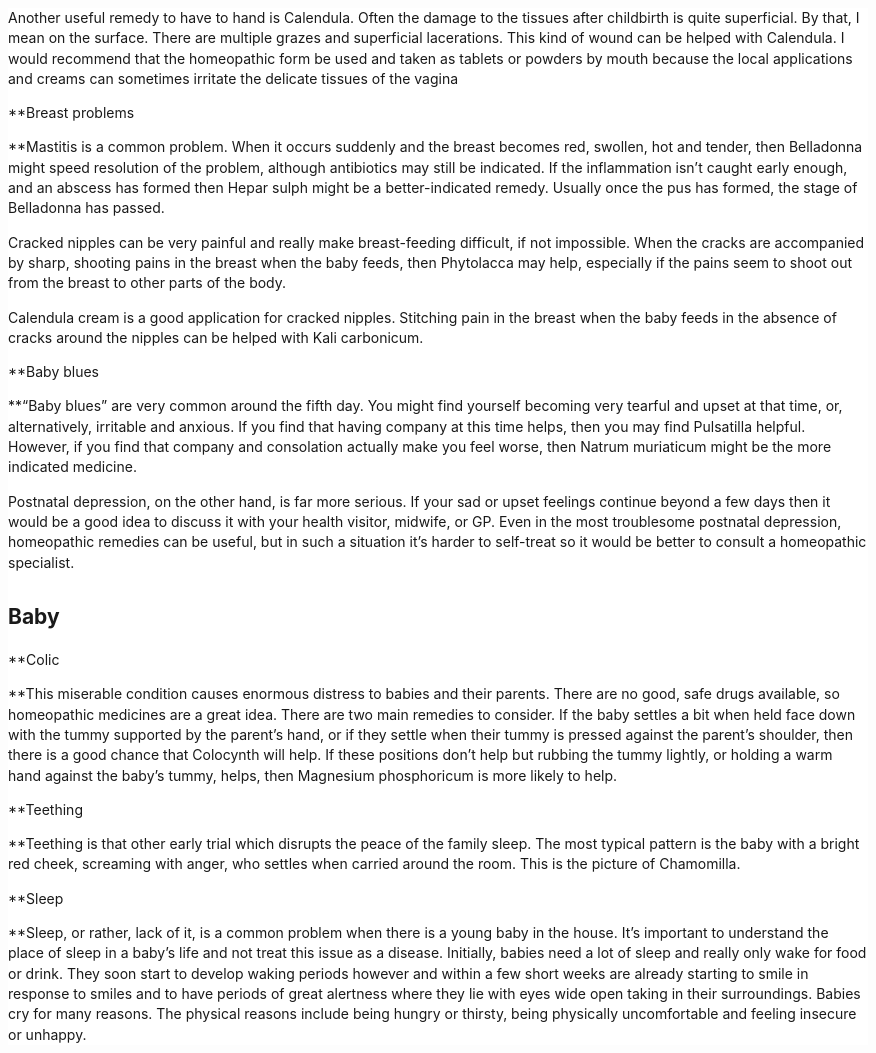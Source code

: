 Another useful remedy to have to hand is Calendula. Often the damage to the tissues after childbirth is quite superficial. By that, I mean on the surface. There are multiple grazes and superficial lacerations. This kind of wound can be helped with Calendula. I would recommend that the homeopathic form be used and taken as tablets or powders by mouth because the local applications and creams can sometimes irritate the delicate tissues of the vagina

**Breast problems

**Mastitis is a common problem. When it occurs suddenly and the breast becomes red, swollen, hot and tender, then Belladonna might speed resolution of the problem, although antibiotics may still be indicated. If the inflammation isn’t caught early enough, and an abscess has formed then Hepar sulph might be a better-indicated remedy. Usually once the pus has formed, the stage of Belladonna has passed.

Cracked nipples can be very painful and really make breast-feeding difficult, if not impossible. When the cracks are accompanied by sharp, shooting pains in the breast when the baby feeds, then Phytolacca may help, especially if the pains seem to shoot out from the breast to other parts of the body.

Calendula cream is a good application for cracked nipples. Stitching pain in the breast when the baby feeds in the absence of cracks around the nipples can be helped with Kali carbonicum.

**Baby blues

**“Baby blues” are very common around the fifth day. You might find yourself becoming very tearful and upset at that time, or, alternatively, irritable and anxious. If you find that having company at this time helps, then you may find Pulsatilla helpful. However, if you find that company and consolation actually make you feel worse, then Natrum muriaticum might be the more indicated medicine.

Postnatal depression, on the other hand, is far more serious. If your sad or upset feelings continue beyond a few days then it would be a good idea to discuss it with your health visitor, midwife, or GP. Even in the most troublesome postnatal depression, homeopathic remedies can be useful, but in such a situation it’s harder to self-treat so it would be better to consult a homeopathic specialist.

## Baby

**Colic

**This miserable condition causes enormous distress to babies and their parents. There are no good, safe drugs available, so homeopathic medicines are a great idea. There are two main remedies to consider. If the baby settles a bit when held face down with the tummy supported by the parent’s hand, or if they settle when their tummy is pressed against the parent’s shoulder, then there is a good chance that Colocynth will help. If these positions don’t help but rubbing the tummy lightly, or holding a warm hand against the baby’s tummy, helps, then Magnesium phosphoricum is more likely to help.

**Teething

**Teething is that other early trial which disrupts the peace of the family sleep. The most typical pattern is the baby with a bright red cheek, screaming with anger, who settles when carried around the room. This is the picture of Chamomilla.

**Sleep

**Sleep, or rather, lack of it, is a common problem when there is a young baby in the house. It’s important to understand the place of sleep in a baby’s life and not treat this issue as a disease. Initially, babies need a lot of sleep and really only wake for food or drink. They soon start to develop waking periods however and within a few short weeks are already starting to smile in response to smiles and to have periods of great alertness where they lie with eyes wide open taking in their surroundings. Babies cry for many reasons. The physical reasons include being hungry or thirsty, being physically uncomfortable and feeling insecure or unhappy.
